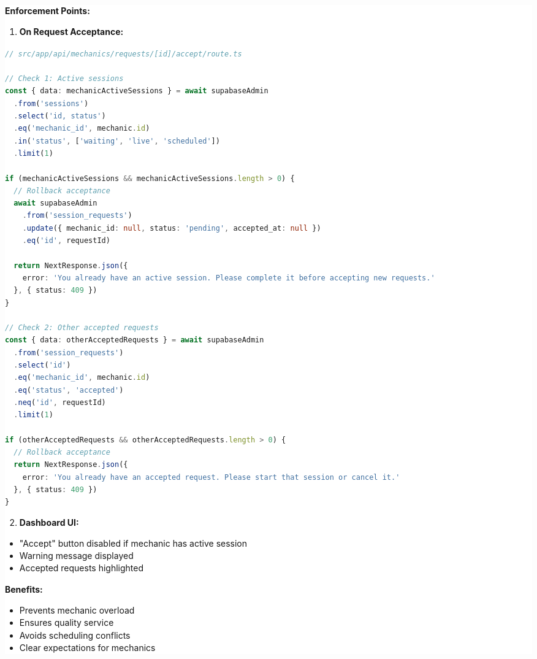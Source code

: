 **Enforcement Points:**

1. **On Request Acceptance:**
```typescript
// src/app/api/mechanics/requests/[id]/accept/route.ts

// Check 1: Active sessions
const { data: mechanicActiveSessions } = await supabaseAdmin
  .from('sessions')
  .select('id, status')
  .eq('mechanic_id', mechanic.id)
  .in('status', ['waiting', 'live', 'scheduled'])
  .limit(1)

if (mechanicActiveSessions && mechanicActiveSessions.length > 0) {
  // Rollback acceptance
  await supabaseAdmin
    .from('session_requests')
    .update({ mechanic_id: null, status: 'pending', accepted_at: null })
    .eq('id', requestId)

  return NextResponse.json({
    error: 'You already have an active session. Please complete it before accepting new requests.'
  }, { status: 409 })
}

// Check 2: Other accepted requests
const { data: otherAcceptedRequests } = await supabaseAdmin
  .from('session_requests')
  .select('id')
  .eq('mechanic_id', mechanic.id)
  .eq('status', 'accepted')
  .neq('id', requestId)
  .limit(1)

if (otherAcceptedRequests && otherAcceptedRequests.length > 0) {
  // Rollback acceptance
  return NextResponse.json({
    error: 'You already have an accepted request. Please start that session or cancel it.'
  }, { status: 409 })
}
```

2. **Dashboard UI:**
- "Accept" button disabled if mechanic has active session
- Warning message displayed
- Accepted requests highlighted

**Benefits:**
- Prevents mechanic overload
- Ensures quality service
- Avoids scheduling conflicts
- Clear expectations for mechanics
